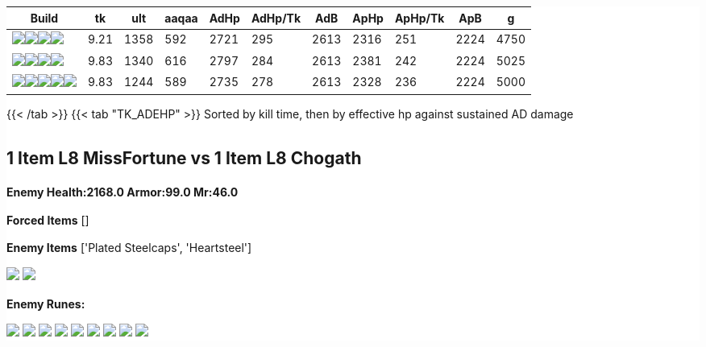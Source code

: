 



 Build |tk|ult|aaqaa|AdHp|AdHp/Tk|AdB|ApHp|ApHp/Tk|ApB|g
-|-|-|-|-|-|-|-|-|-|-
![](/item/6691.png)![](/item/1001.png)![](/item/1053.png)![](/item/1055.png)|9.21|1358|592|2721|295|2613|2316|251|2224|4750
![](/item/3074.png)![](/item/1001.png)![](/item/1055.png)![](/item/1037.png)|9.83|1340|616|2797|284|2613|2381|242|2224|5025
![](/item/6696.png)![](/item/1001.png)![](/item/1053.png)![](/item/1055.png)![](/item/1036.png)|9.83|1244|589|2735|278|2613|2328|236|2224|5000
{{< /tab >}}
{{< tab "TK_ADEHP" >}}
Sorted by kill time, then by effective hp against sustained AD damage
## 1 Item L8 MissFortune vs 1 Item L8 Chogath

**Enemy Health:2168.0 Armor:99.0 Mr:46.0**


**Forced Items** []








**Enemy Items** ['Plated Steelcaps', 'Heartsteel']





![](/item/3047.png)
![](/item/3084.png)



**Enemy Runes:**





![](/Styles/Resolve/GraspOfTheUndying/GraspOfTheUndying.png)
![](/Styles/Resolve/Demolish/Demolish.png)
![](/Styles/Resolve/SecondWind/SecondWind.png)
![](/Styles/Resolve/Overgrowth/Overgrowth.png)
![](/Styles/Inspiration/MagicalFootwear/MagicalFootwear.png)
![](/Styles/Resolve/ApproachVelocity/ApproachVelocity.png)
![](/StatMods/StatModsAttackSpeedIcon.png)
![](/StatMods/StatModsArmorIcon.png)
![](/StatMods/StatModsHealthScalingIcon.png)


